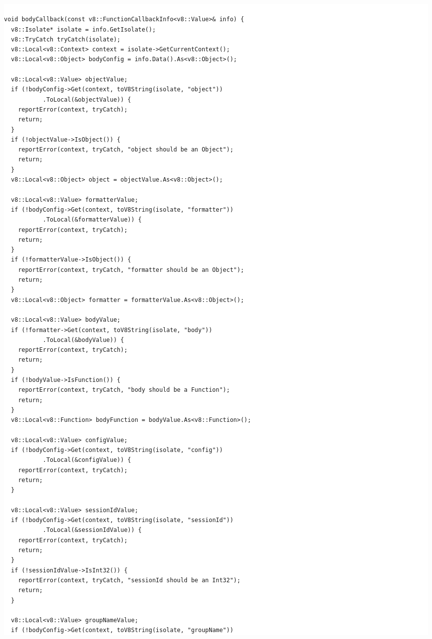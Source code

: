 ```

void bodyCallback(const v8::FunctionCallbackInfo<v8::Value>& info) {
  v8::Isolate* isolate = info.GetIsolate();
  v8::TryCatch tryCatch(isolate);
  v8::Local<v8::Context> context = isolate->GetCurrentContext();
  v8::Local<v8::Object> bodyConfig = info.Data().As<v8::Object>();

  v8::Local<v8::Value> objectValue;
  if (!bodyConfig->Get(context, toV8String(isolate, "object"))
           .ToLocal(&objectValue)) {
    reportError(context, tryCatch);
    return;
  }
  if (!objectValue->IsObject()) {
    reportError(context, tryCatch, "object should be an Object");
    return;
  }
  v8::Local<v8::Object> object = objectValue.As<v8::Object>();

  v8::Local<v8::Value> formatterValue;
  if (!bodyConfig->Get(context, toV8String(isolate, "formatter"))
           .ToLocal(&formatterValue)) {
    reportError(context, tryCatch);
    return;
  }
  if (!formatterValue->IsObject()) {
    reportError(context, tryCatch, "formatter should be an Object");
    return;
  }
  v8::Local<v8::Object> formatter = formatterValue.As<v8::Object>();

  v8::Local<v8::Value> bodyValue;
  if (!formatter->Get(context, toV8String(isolate, "body"))
           .ToLocal(&bodyValue)) {
    reportError(context, tryCatch);
    return;
  }
  if (!bodyValue->IsFunction()) {
    reportError(context, tryCatch, "body should be a Function");
    return;
  }
  v8::Local<v8::Function> bodyFunction = bodyValue.As<v8::Function>();

  v8::Local<v8::Value> configValue;
  if (!bodyConfig->Get(context, toV8String(isolate, "config"))
           .ToLocal(&configValue)) {
    reportError(context, tryCatch);
    return;
  }

  v8::Local<v8::Value> sessionIdValue;
  if (!bodyConfig->Get(context, toV8String(isolate, "sessionId"))
           .ToLocal(&sessionIdValue)) {
    reportError(context, tryCatch);
    return;
  }
  if (!sessionIdValue->IsInt32()) {
    reportError(context, tryCatch, "sessionId should be an Int32");
    return;
  }

  v8::Local<v8::Value> groupNameValue;
  if (!bodyConfig->Get(context, toV8String(isolate, "groupName"))
```